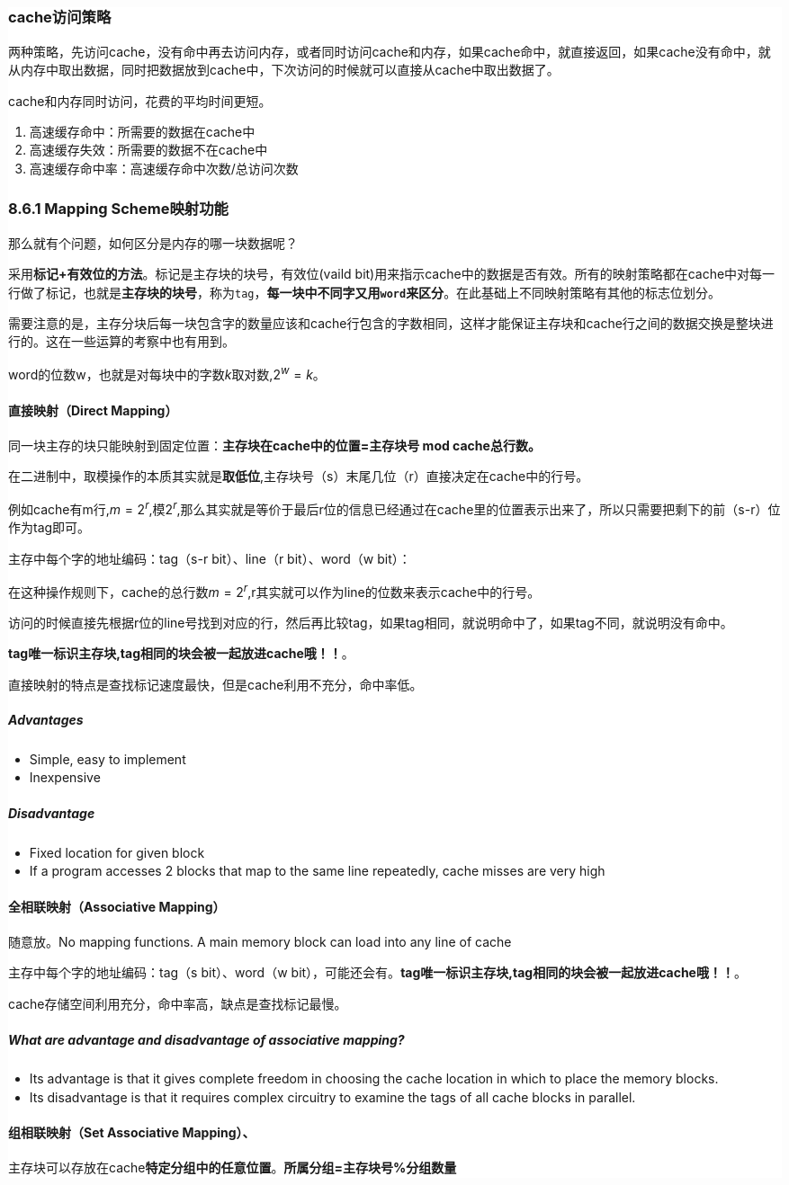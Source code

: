### cache访问策略
两种策略，先访问cache，没有命中再去访问内存，或者同时访问cache和内存，如果cache命中，就直接返回，如果cache没有命中，就从内存中取出数据，同时把数据放到cache中，下次访问的时候就可以直接从cache中取出数据了。

cache和内存同时访问，花费的平均时间更短。

1. 高速缓存命中：所需要的数据在cache中
2. 高速缓存失效：所需要的数据不在cache中
3. 高速缓存命中率：高速缓存命中次数/总访问次数
### 8.6.1 Mapping Scheme映射功能
那么就有个问题，如何区分是内存的哪一块数据呢？

采用**标记+有效位的方法**。标记是主存块的块号，有效位(vaild bit)用来指示cache中的数据是否有效。所有的映射策略都在cache中对每一行做了标记，也就是**主存块的块号**，称为`tag`，**每一块中不同字又用`word`来区分**。在此基础上不同映射策略有其他的标志位划分。

需要注意的是，主存分块后每一块包含字的数量应该和cache行包含的字数相同，这样才能保证主存块和cache行之间的数据交换是整块进行的。这在一些运算的考察中也有用到。

word的位数w，也就是对每块中的字数$k$取对数,$2^w=k$。
#### 直接映射（Direct Mapping）
同一块主存的块只能映射到固定位置：**主存块在cache中的位置=主存块号 mod cache总行数。**

在二进制中，取模操作的本质其实就是**取低位**,主存块号（s）末尾几位（r）直接决定在cache中的行号。

例如cache有m行,$m=2^r$,模$2^r$,那么其实就是等价于最后r位的信息已经通过在cache里的位置表示出来了，所以只需要把剩下的前（s-r）位作为tag即可。

主存中每个字的地址编码：tag（s-r bit）、line（r bit）、word（w bit）：

在这种操作规则下，cache的总行数$m=2^r$,r其实就可以作为line的位数来表示cache中的行号。

访问的时候直接先根据r位的line号找到对应的行，然后再比较tag，如果tag相同，就说明命中了，如果tag不同，就说明没有命中。

**tag唯一标识主存块,tag相同的块会被一起放进cache哦！！**。

直接映射的特点是查找标记速度最快，但是cache利用不充分，命中率低。

##### Advantages
- Simple, easy to implement
- Inexpensive
##### Disadvantage
- Fixed location for given block
- If a program accesses 2 blocks that map to the same line
repeatedly, cache misses are very high
#### 全相联映射（Associative Mapping）
随意放。No mapping functions. A main memory block can load into any line of cache

主存中每个字的地址编码：tag（s bit）、word（w bit），可能还会有。**tag唯一标识主存块,tag相同的块会被一起放进cache哦！！**。

cache存储空间利用充分，命中率高，缺点是查找标记最慢。
##### What are advantage and disadvantage of associative mapping?
- Its advantage is that it gives complete freedom in choosing the cache location in which to place the memory blocks.
- Its disadvantage is that it requires complex circuitry to examine the tags of all cache blocks in parallel.
#### 组相联映射（Set Associative Mapping）、
主存块可以存放在cache**特定分组中的任意位置**。**所属分组=主存块号%分组数量**
